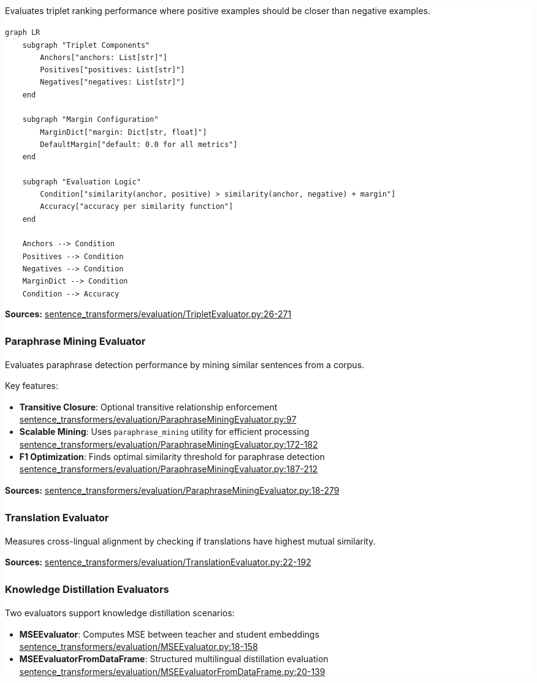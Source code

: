 Evaluates triplet ranking performance where positive examples should be closer than negative examples.

```mermaid
graph LR
    subgraph "Triplet Components"
        Anchors["anchors: List[str]"]
        Positives["positives: List[str]"]
        Negatives["negatives: List[str]"]
    end
    
    subgraph "Margin Configuration"
        MarginDict["margin: Dict[str, float]"]
        DefaultMargin["default: 0.0 for all metrics"]
    end
    
    subgraph "Evaluation Logic"
        Condition["similarity(anchor, positive) > similarity(anchor, negative) + margin"]
        Accuracy["accuracy per similarity function"]
    end
    
    Anchors --> Condition
    Positives --> Condition
    Negatives --> Condition
    MarginDict --> Condition
    Condition --> Accuracy
```

**Sources:** [sentence_transformers/evaluation/TripletEvaluator.py:26-271]()

### Paraphrase Mining Evaluator

Evaluates paraphrase detection performance by mining similar sentences from a corpus.

Key features:
- **Transitive Closure**: Optional transitive relationship enforcement [sentence_transformers/evaluation/ParaphraseMiningEvaluator.py:97]()
- **Scalable Mining**: Uses `paraphrase_mining` utility for efficient processing [sentence_transformers/evaluation/ParaphraseMiningEvaluator.py:172-182]()
- **F1 Optimization**: Finds optimal similarity threshold for paraphrase detection [sentence_transformers/evaluation/ParaphraseMiningEvaluator.py:187-212]()

**Sources:** [sentence_transformers/evaluation/ParaphraseMiningEvaluator.py:18-279]()

### Translation Evaluator

Measures cross-lingual alignment by checking if translations have highest mutual similarity.

**Sources:** [sentence_transformers/evaluation/TranslationEvaluator.py:22-192]()

### Knowledge Distillation Evaluators

Two evaluators support knowledge distillation scenarios:

- **MSEEvaluator**: Computes MSE between teacher and student embeddings [sentence_transformers/evaluation/MSEEvaluator.py:18-158]()
- **MSEEvaluatorFromDataFrame**: Structured multilingual distillation evaluation [sentence_transformers/evaluation/MSEEvaluatorFromDataFrame.py:20-139]()
